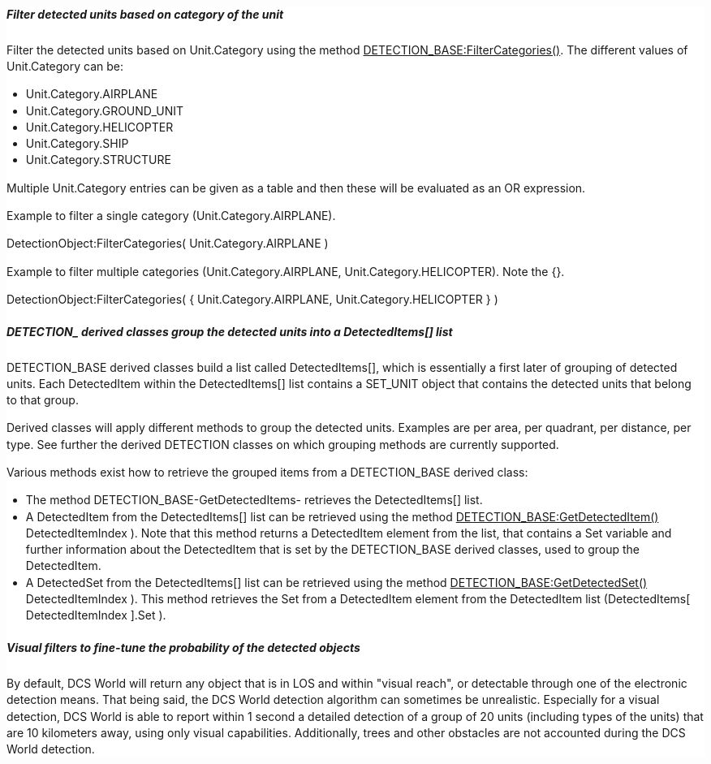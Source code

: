 #####  **Filter** detected units based on **category of the unit**

Filter the detected units based on Unit.Category using the method [DETECTION_BASE:FilterCategories()](#detection_base-filtercategories-filtercategories).
The different values of Unit.Category can be:

* Unit.Category.AIRPLANE
* Unit.Category.GROUND_UNIT
* Unit.Category.HELICOPTER
* Unit.Category.SHIP
* Unit.Category.STRUCTURE

Multiple Unit.Category entries can be given as a table and then these will be evaluated as an OR expression.

Example to filter a single category (Unit.Category.AIRPLANE).

DetectionObject:FilterCategories( Unit.Category.AIRPLANE )

Example to filter multiple categories (Unit.Category.AIRPLANE, Unit.Category.HELICOPTER). Note the {}.

DetectionObject:FilterCategories( { Unit.Category.AIRPLANE, Unit.Category.HELICOPTER } )


#####  **DETECTION_ derived classes** group the detected units into a **DetectedItems[]** list

DETECTION_BASE derived classes build a list called DetectedItems[], which is essentially a first later
of grouping of detected units. Each DetectedItem within the DetectedItems[] list contains
a SET_UNIT object that contains the  detected units that belong to that group.

Derived classes will apply different methods to group the detected units.
Examples are per area, per quadrant, per distance, per type.
See further the derived DETECTION classes on which grouping methods are currently supported.

Various methods exist how to retrieve the grouped items from a DETECTION_BASE derived class:

* The method DETECTION_BASE-GetDetectedItems- retrieves the DetectedItems[] list.
* A DetectedItem from the DetectedItems[] list can be retrieved using the method [DETECTION_BASE:GetDetectedItem()](#detection_base-getdetecteditem-index) DetectedItemIndex ).
Note that this method returns a DetectedItem element from the list, that contains a Set variable and further information
about the DetectedItem that is set by the DETECTION_BASE derived classes, used to group the DetectedItem.
* A DetectedSet from the DetectedItems[] list can be retrieved using the method [DETECTION_BASE:GetDetectedSet()](#detection_base-getdetectedset-index) DetectedItemIndex ).
This method retrieves the Set from a DetectedItem element from the DetectedItem list (DetectedItems[ DetectedItemIndex ].Set ).

#####  **Visual filters** to fine-tune the probability of the detected objects

By default, DCS World will return any object that is in LOS and within "visual reach", or detectable through one of the electronic detection means.
That being said, the DCS World detection algorithm can sometimes be unrealistic.
Especially for a visual detection, DCS World is able to report within 1 second a detailed detection of a group of 20 units (including types of the units) that are 10 kilometers away, using only visual capabilities.
Additionally, trees and other obstacles are not accounted during the DCS World detection.
